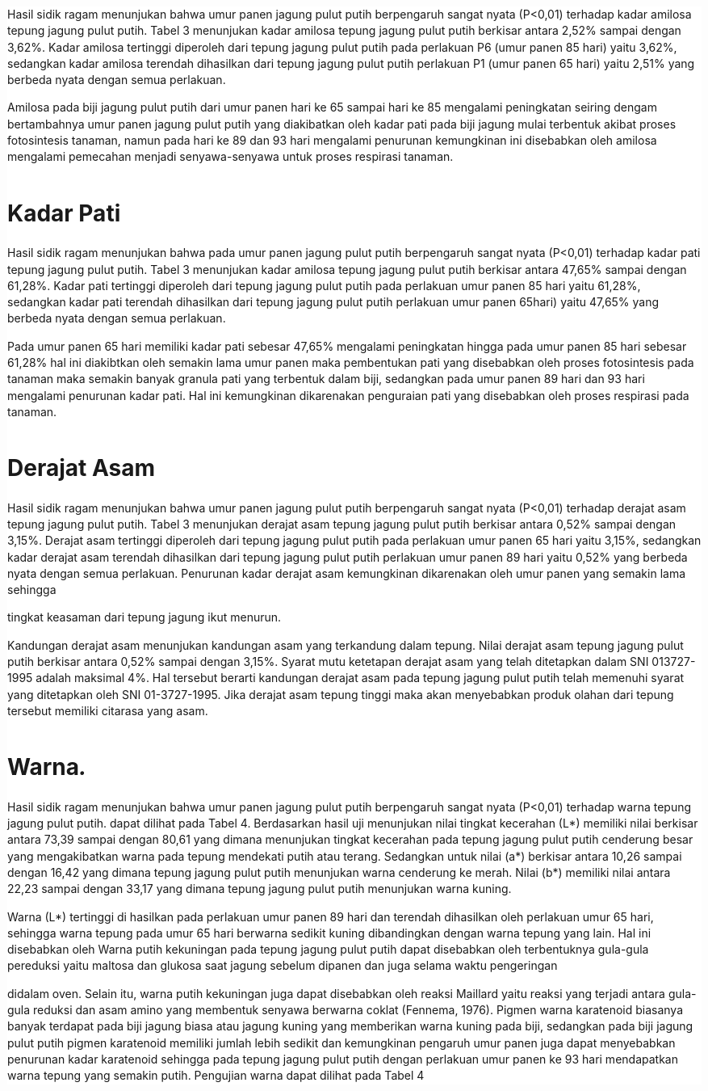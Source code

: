 <p><span class="font3">Hasil sidik ragam menunjukan bahwa umur panen jagung pulut putih berpengaruh sangat nyata (P&lt;0,01) terhadap kadar amilosa tepung jagung pulut putih. Tabel 3 menunjukan kadar amilosa tepung jagung pulut putih berkisar antara 2,52% sampai dengan 3,62%. Kadar amilosa tertinggi diperoleh dari tepung jagung pulut putih pada perlakuan P6 (umur panen 85 hari) yaitu 3,62%, sedangkan kadar amilosa terendah dihasilkan dari tepung jagung pulut putih perlakuan P1 (umur panen 65 hari) yaitu 2,51% yang berbeda nyata dengan semua perlakuan.</span></p>
<p><span class="font3">Amilosa pada biji jagung pulut putih dari umur panen hari ke 65 sampai hari ke 85 mengalami peningkatan seiring dengam bertambahnya umur panen jagung pulut putih yang diakibatkan oleh kadar pati pada biji jagung mulai terbentuk akibat proses fotosintesis tanaman, namun pada hari ke 89 dan 93 hari mengalami penurunan kemungkinan ini disebabkan oleh amilosa mengalami pemecahan menjadi senyawa-senyawa untuk proses respirasi tanaman.</span></p>
<h1><a name="bookmark27"></a><span class="font3" style="font-weight:bold;"><a name="bookmark28"></a>Kadar Pati</span></h1>
<p><span class="font3">Hasil sidik ragam menunjukan bahwa pada umur panen jagung pulut putih berpengaruh sangat nyata (P&lt;0,01) terhadap kadar pati tepung jagung pulut putih. Tabel 3 menunjukan kadar amilosa tepung jagung pulut putih berkisar antara 47,65% sampai dengan 61,28%. Kadar pati tertinggi diperoleh dari tepung jagung pulut putih pada perlakuan umur panen 85 hari yaitu 61,28%, sedangkan kadar pati terendah dihasilkan dari tepung jagung pulut putih perlakuan umur panen 65hari) yaitu 47,65% yang berbeda nyata dengan semua perlakuan.</span></p>
<p><span class="font3">Pada umur panen 65 hari memiliki kadar pati sebesar 47,65% mengalami peningkatan hingga pada umur panen 85 hari sebesar 61,28% hal ini diakibtkan oleh semakin lama umur panen maka pembentukan pati yang disebabkan oleh proses fotosintesis pada tanaman maka semakin banyak granula pati yang terbentuk dalam biji, sedangkan pada umur panen 89 hari dan 93 hari mengalami penurunan kadar pati. Hal ini kemungkinan dikarenakan penguraian pati yang disebabkan oleh proses respirasi pada tanaman.</span></p>
<h1><a name="bookmark29"></a><span class="font3" style="font-weight:bold;"><a name="bookmark30"></a>Derajat Asam</span></h1>
<p><span class="font3">Hasil sidik ragam menunjukan bahwa umur panen jagung pulut putih berpengaruh sangat nyata (P&lt;0,01) terhadap derajat asam tepung jagung pulut putih. Tabel 3 menunjukan derajat asam tepung jagung pulut putih berkisar antara 0,52% sampai dengan 3,15%. Derajat asam tertinggi diperoleh dari tepung jagung pulut putih pada perlakuan umur panen 65 hari yaitu 3,15%, sedangkan kadar derajat asam terendah dihasilkan dari tepung jagung pulut putih perlakuan umur panen 89 hari yaitu 0,52% yang berbeda nyata dengan semua perlakuan. Penurunan kadar derajat asam kemungkinan dikarenakan oleh umur panen yang semakin lama sehingga</span></p>
<p><span class="font3">tingkat keasaman dari tepung jagung ikut menurun.</span></p>
<p><span class="font3">Kandungan derajat asam menunjukan kandungan asam yang terkandung dalam tepung. Nilai derajat asam tepung jagung pulut putih berkisar antara 0,52% sampai dengan 3,15%. Syarat mutu ketetapan derajat asam yang telah ditetapkan dalam SNI 013727-1995 adalah maksimal 4%. Hal tersebut berarti kandungan derajat asam pada tepung jagung pulut putih telah memenuhi syarat yang ditetapkan oleh SNI 01-3727-1995. Jika derajat asam tepung tinggi maka akan menyebabkan produk olahan dari tepung tersebut memiliki citarasa yang asam.</span></p>
<h1><a name="bookmark31"></a><span class="font3" style="font-weight:bold;"><a name="bookmark32"></a>Warna</span><span class="font3" style="font-style:italic;">.</span></h1>
<p><span class="font3">Hasil sidik ragam menunjukan bahwa umur panen jagung pulut putih berpengaruh sangat nyata (P&lt;0,01) terhadap warna tepung jagung pulut putih. dapat dilihat pada Tabel 4. Berdasarkan hasil uji menunjukan nilai tingkat kecerahan (L*) memiliki nilai berkisar antara 73,39 sampai dengan 80,61 yang dimana menunjukan tingkat kecerahan pada tepung jagung pulut putih cenderung besar yang mengakibatkan warna pada tepung mendekati putih atau terang. Sedangkan untuk nilai (a*) berkisar antara 10,26 sampai dengan 16,42 yang dimana tepung jagung pulut putih menunjukan warna cenderung ke merah. Nilai (b*) memiliki nilai antara 22,23 sampai dengan 33,17 yang dimana tepung jagung pulut putih menunjukan warna kuning.</span></p>
<p><span class="font3">Warna (L*) tertinggi di hasilkan pada perlakuan umur panen 89 hari dan terendah dihasilkan oleh perlakuan umur 65 hari, sehingga warna tepung pada umur 65 hari berwarna sedikit kuning dibandingkan dengan warna tepung yang lain. Hal ini disebabkan oleh Warna putih kekuningan pada tepung jagung pulut putih dapat disebabkan oleh terbentuknya gula-gula pereduksi yaitu maltosa dan glukosa saat jagung sebelum dipanen dan juga selama waktu pengeringan</span></p>
<p><span class="font3">didalam oven. Selain itu, warna putih kekuningan juga dapat disebabkan oleh reaksi Maillard yaitu reaksi yang terjadi antara gula-gula reduksi dan asam amino yang membentuk senyawa berwarna coklat (Fennema, 1976). Pigmen warna karatenoid biasanya banyak terdapat pada biji jagung biasa atau jagung kuning yang memberikan warna kuning pada biji, sedangkan pada biji jagung pulut putih pigmen karatenoid memiliki jumlah lebih sedikit dan kemungkinan pengaruh umur panen juga dapat menyebabkan penurunan kadar karatenoid sehingga pada tepung jagung pulut putih dengan perlakuan umur panen ke 93 hari mendapatkan warna tepung yang semakin putih. Pengujian warna dapat dilihat pada Tabel 4</span></p>